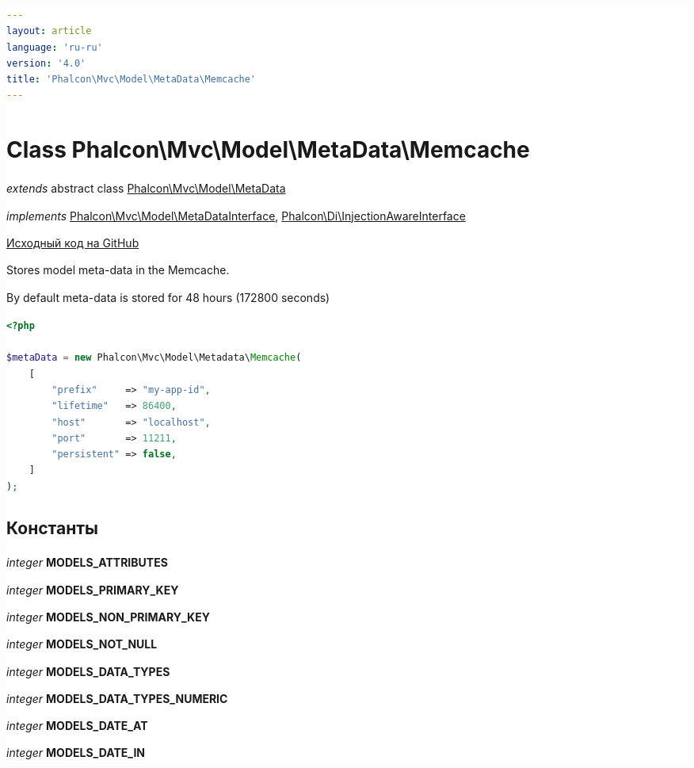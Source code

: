 ```yaml
---
layout: article
language: 'ru-ru'
version: '4.0'
title: 'Phalcon\Mvc\Model\MetaData\Memcache'
---
```


# Class **Phalcon\Mvc\Model\MetaData\Memcache**

*extends* abstract class [Phalcon\Mvc\Model\MetaData](/4.0/en/api/Phalcon_Mvc_Model_MetaData)

*implements* [Phalcon\Mvc\Model\MetaDataInterface](/4.0/en/api/Phalcon_Mvc_Model_MetaDataInterface), [Phalcon\Di\InjectionAwareInterface](/4.0/en/api/Phalcon_Di_InjectionAwareInterface)

<a href="https://github.com/phalcon/cphalcon/tree/v4.0.0/phalcon/mvc/model/metadata/memcache.zep" class="btn btn-default btn-sm">Исходный код на GitHub</a>

Stores model meta-data in the Memcache.

By default meta-data is stored for 48 hours (172800 seconds)

```php
<?php

$metaData = new Phalcon\Mvc\Model\Metadata\Memcache(
    [
        "prefix"     => "my-app-id",
        "lifetime"   => 86400,
        "host"       => "localhost",
        "port"       => 11211,
        "persistent" => false,
    ]
);

```

## Константы

*integer* **MODELS_ATTRIBUTES**

*integer* **MODELS_PRIMARY_KEY**

*integer* **MODELS_NON_PRIMARY_KEY**

*integer* **MODELS_NOT_NULL**

*integer* **MODELS_DATA_TYPES**

*integer* **MODELS_DATA_TYPES_NUMERIC**

*integer* **MODELS_DATE_AT**

*integer* **MODELS_DATE_IN**
